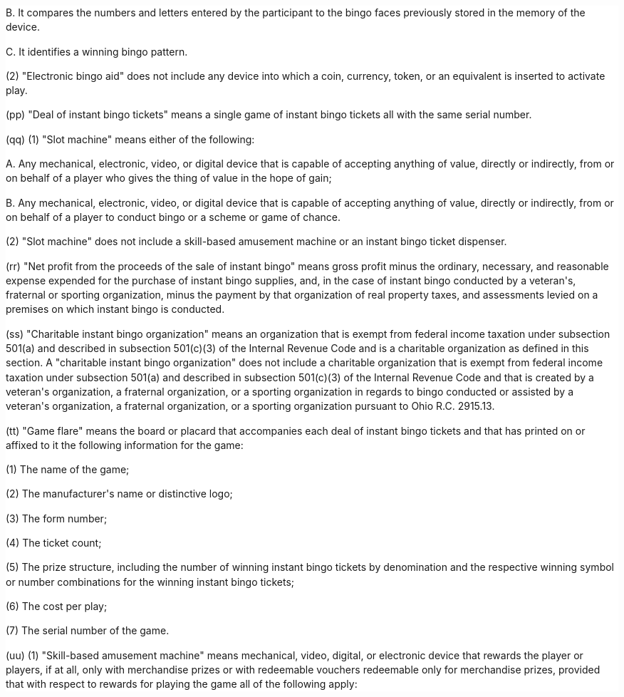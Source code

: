   B. It compares the numbers and letters entered by the participant to the bingo faces previously stored in the memory of the device.

  C. It identifies a winning bingo pattern.

(2) &quot;Electronic bingo aid&quot; does not include any device into which a coin, currency, token, or an equivalent is inserted to activate play.

(pp) "Deal of instant bingo tickets&quot; means a single game of instant bingo tickets all with the same serial number.

(qq) (1) &quot;Slot machine" means either of the following:

  A. Any mechanical, electronic, video, or digital device that is capable of accepting anything of value, directly or indirectly, from or on behalf of a player who gives the thing of value in the hope of gain;

  B. Any mechanical, electronic, video, or digital device that is capable of accepting anything of value, directly or indirectly, from or on behalf of a player to conduct bingo or a scheme or game of chance.

(2) "Slot machine" does not include a skill-based amusement machine or an instant bingo ticket dispenser.

(rr) "Net profit from the proceeds of the sale of instant bingo&quot; means gross profit minus the ordinary, necessary, and reasonable expense expended for the purchase of instant bingo supplies, and, in the case of instant bingo conducted by a veteran's, fraternal or sporting organization, minus the payment by that organization of real property taxes, and assessments levied on a premises on which instant bingo is conducted.

(ss) &quot;Charitable instant bingo organization&quot; means an organization that is exempt from federal income taxation under subsection 501(a) and described in subsection 501(c)(3) of the Internal Revenue Code and is a charitable organization as defined in this section. A &quot;charitable instant bingo organization&quot; does not include a charitable organization that is exempt from federal income taxation under subsection 501(a) and described in subsection 501(c)(3) of the Internal Revenue Code and that is created by a veteran's organization, a fraternal organization, or a sporting organization in regards to bingo conducted or assisted by a veteran's organization, a fraternal organization, or a sporting organization pursuant to Ohio R.C. 2915.13.

(tt) "Game flare" means the board or placard that accompanies each deal of instant bingo tickets and that has printed on or affixed to it the following information for the game:

(1) The name of the game;

(2) The manufacturer's name or distinctive logo;

(3) The form number;

(4) The ticket count;

(5) The prize structure, including the number of winning instant bingo tickets by denomination and the respective winning symbol or number combinations for the winning instant bingo tickets;

(6) The cost per play;

(7) The serial number of the game.

(uu) (1) "Skill-based amusement machine" means mechanical, video, digital, or electronic device that rewards the player or players, if at all, only with merchandise prizes or with redeemable vouchers redeemable only for merchandise prizes, provided that with respect to rewards for playing the game all of the following apply:
